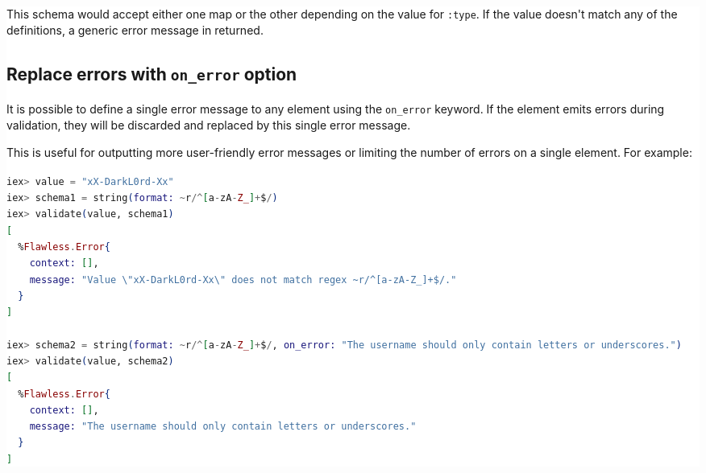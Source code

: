 This schema would accept either one map or the other depending on the value for
`:type`. If the value doesn't match any of the definitions, a generic error
message in returned.

## Replace errors with `on_error` option

It is possible to define a single error message to any element using the
`on_error` keyword. If the element emits errors during validation, they will be
discarded and replaced by this single error message.

This is useful for outputting more user-friendly error messages or limiting the
number of errors on a single element. For example:

```elixir
iex> value = "xX-DarkL0rd-Xx"
iex> schema1 = string(format: ~r/^[a-zA-Z_]+$/)
iex> validate(value, schema1)
[
  %Flawless.Error{
    context: [],
    message: "Value \"xX-DarkL0rd-Xx\" does not match regex ~r/^[a-zA-Z_]+$/."
  }
]

iex> schema2 = string(format: ~r/^[a-zA-Z_]+$/, on_error: "The username should only contain letters or underscores.")
iex> validate(value, schema2)
[
  %Flawless.Error{
    context: [],
    message: "The username should only contain letters or underscores."
  }
]
```
